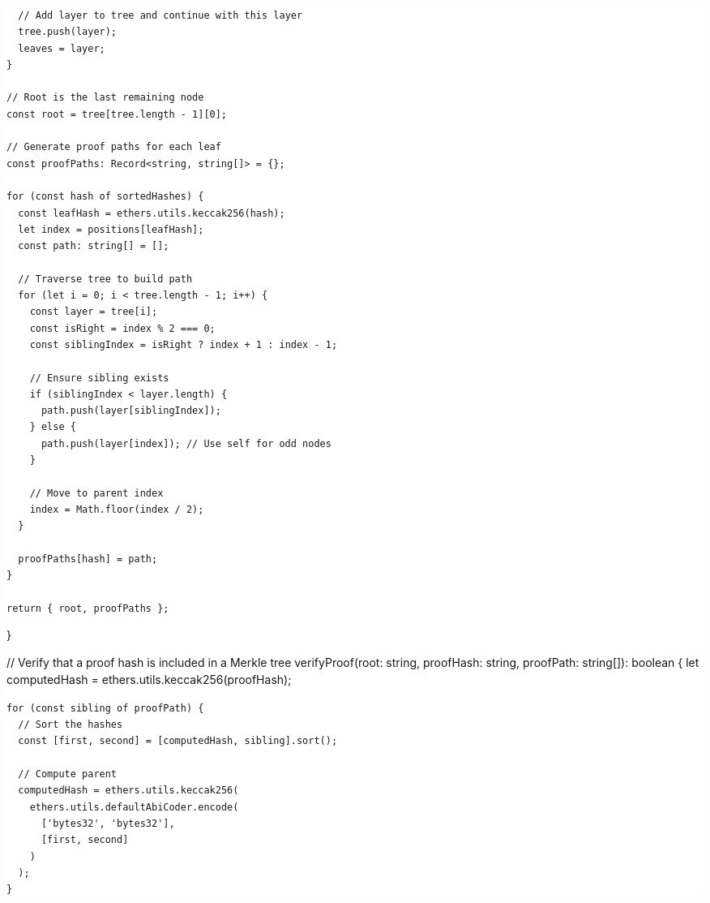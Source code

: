       // Add layer to tree and continue with this layer
      tree.push(layer);
      leaves = layer;
    }
    
    // Root is the last remaining node
    const root = tree[tree.length - 1][0];
    
    // Generate proof paths for each leaf
    const proofPaths: Record<string, string[]> = {};
    
    for (const hash of sortedHashes) {
      const leafHash = ethers.utils.keccak256(hash);
      let index = positions[leafHash];
      const path: string[] = [];
      
      // Traverse tree to build path
      for (let i = 0; i < tree.length - 1; i++) {
        const layer = tree[i];
        const isRight = index % 2 === 0;
        const siblingIndex = isRight ? index + 1 : index - 1;
        
        // Ensure sibling exists
        if (siblingIndex < layer.length) {
          path.push(layer[siblingIndex]);
        } else {
          path.push(layer[index]); // Use self for odd nodes
        }
        
        // Move to parent index
        index = Math.floor(index / 2);
      }
      
      proofPaths[hash] = path;
    }
    
    return { root, proofPaths };
  }
  
  // Verify that a proof hash is included in a Merkle tree
  verifyProof(root: string, proofHash: string, proofPath: string[]): boolean {
    let computedHash = ethers.utils.keccak256(proofHash);
    
    for (const sibling of proofPath) {
      // Sort the hashes
      const [first, second] = [computedHash, sibling].sort();
      
      // Compute parent
      computedHash = ethers.utils.keccak256(
        ethers.utils.defaultAbiCoder.encode(
          ['bytes32', 'bytes32'],
          [first, second]
        )
      );
    }
    